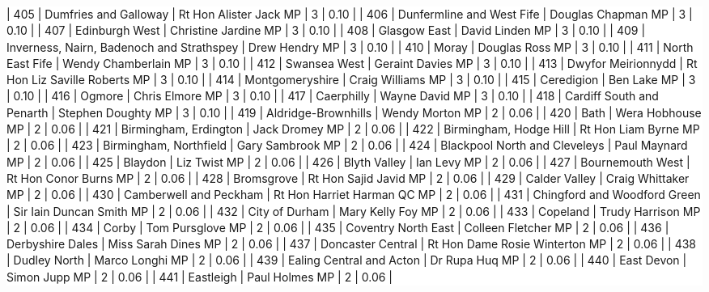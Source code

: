 | 405 | Dumfries and Galloway | Rt Hon Alister Jack MP | 3 | 0.10 |
| 406 | Dunfermline and West Fife | Douglas Chapman MP | 3 | 0.10 |
| 407 | Edinburgh West | Christine Jardine MP | 3 | 0.10 |
| 408 | Glasgow East | David Linden MP | 3 | 0.10 |
| 409 | Inverness, Nairn, Badenoch and Strathspey | Drew Hendry MP | 3 | 0.10 |
| 410 | Moray | Douglas Ross MP | 3 | 0.10 |
| 411 | North East Fife | Wendy Chamberlain MP | 3 | 0.10 |
| 412 | Swansea West | Geraint Davies MP | 3 | 0.10 |
| 413 | Dwyfor Meirionnydd | Rt Hon Liz Saville Roberts MP | 3 | 0.10 |
| 414 | Montgomeryshire | Craig Williams MP | 3 | 0.10 |
| 415 | Ceredigion | Ben Lake MP | 3 | 0.10 |
| 416 | Ogmore | Chris Elmore MP | 3 | 0.10 |
| 417 | Caerphilly | Wayne David MP | 3 | 0.10 |
| 418 | Cardiff South and Penarth | Stephen Doughty MP | 3 | 0.10 |
| 419 | Aldridge-Brownhills | Wendy Morton MP | 2 | 0.06 |
| 420 | Bath | Wera Hobhouse MP | 2 | 0.06 |
| 421 | Birmingham, Erdington | Jack Dromey MP | 2 | 0.06 |
| 422 | Birmingham, Hodge Hill | Rt Hon Liam Byrne MP | 2 | 0.06 |
| 423 | Birmingham, Northfield | Gary Sambrook MP | 2 | 0.06 |
| 424 | Blackpool North and Cleveleys | Paul Maynard MP | 2 | 0.06 |
| 425 | Blaydon | Liz Twist MP | 2 | 0.06 |
| 426 | Blyth Valley | Ian Levy MP | 2 | 0.06 |
| 427 | Bournemouth West | Rt Hon Conor Burns MP | 2 | 0.06 |
| 428 | Bromsgrove | Rt Hon Sajid Javid MP | 2 | 0.06 |
| 429 | Calder Valley | Craig Whittaker MP | 2 | 0.06 |
| 430 | Camberwell and Peckham | Rt Hon Harriet Harman QC MP | 2 | 0.06 |
| 431 | Chingford and Woodford Green | Sir Iain Duncan Smith MP | 2 | 0.06 |
| 432 | City of Durham | Mary Kelly Foy MP | 2 | 0.06 |
| 433 | Copeland | Trudy Harrison MP | 2 | 0.06 |
| 434 | Corby | Tom Pursglove MP | 2 | 0.06 |
| 435 | Coventry North East | Colleen Fletcher MP | 2 | 0.06 |
| 436 | Derbyshire Dales | Miss Sarah Dines MP | 2 | 0.06 |
| 437 | Doncaster Central | Rt Hon Dame Rosie Winterton MP | 2 | 0.06 |
| 438 | Dudley North | Marco Longhi MP | 2 | 0.06 |
| 439 | Ealing Central and Acton | Dr Rupa Huq MP | 2 | 0.06 |
| 440 | East Devon | Simon Jupp MP | 2 | 0.06 |
| 441 | Eastleigh | Paul Holmes MP | 2 | 0.06 |